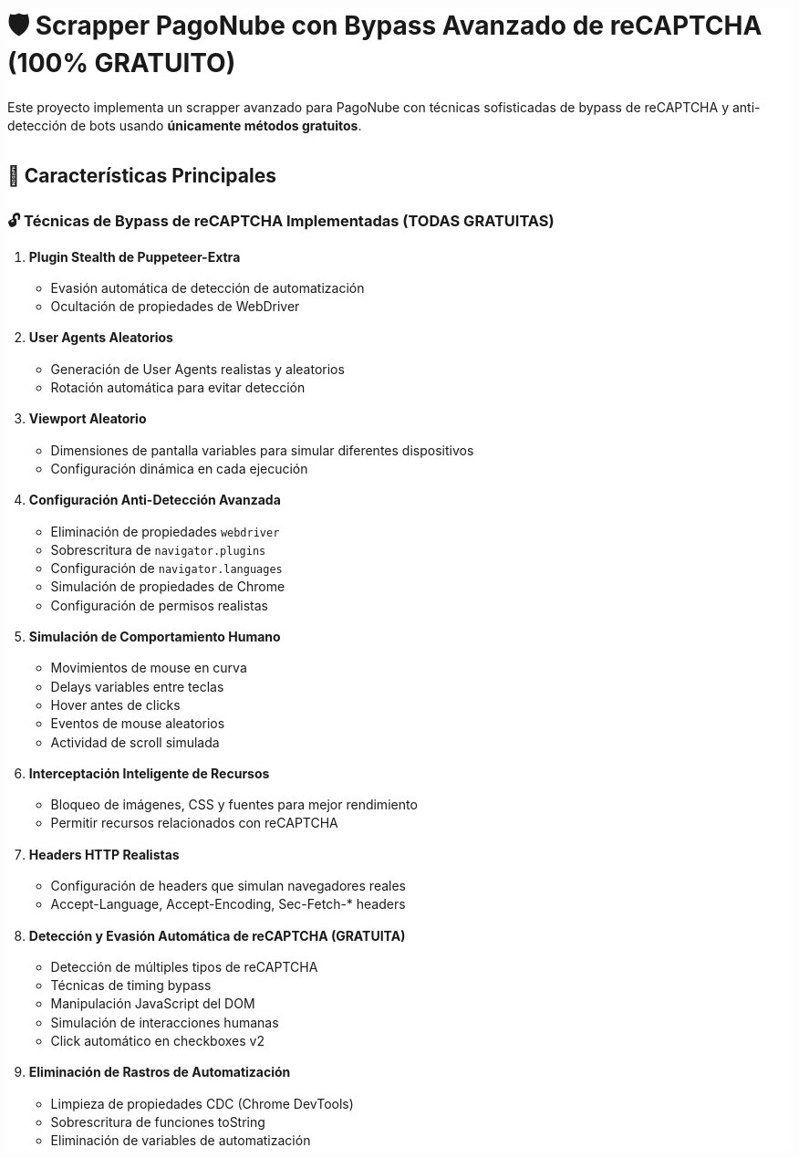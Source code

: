# 🛡️ Scrapper PagoNube con Bypass Avanzado de reCAPTCHA (100% GRATUITO)

Este proyecto implementa un scrapper avanzado para PagoNube con técnicas sofisticadas de bypass de reCAPTCHA y anti-detección de bots usando **únicamente métodos gratuitos**.

## 🚀 Características Principales

### 🔓 Técnicas de Bypass de reCAPTCHA Implementadas (TODAS GRATUITAS)

1. **Plugin Stealth de Puppeteer-Extra**
   - Evasión automática de detección de automatización
   - Ocultación de propiedades de WebDriver

2. **User Agents Aleatorios**
   - Generación de User Agents realistas y aleatorios
   - Rotación automática para evitar detección

3. **Viewport Aleatorio**
   - Dimensiones de pantalla variables para simular diferentes dispositivos
   - Configuración dinámica en cada ejecución

4. **Configuración Anti-Detección Avanzada**
   - Eliminación de propiedades `webdriver`
   - Sobrescritura de `navigator.plugins`
   - Configuración de `navigator.languages`
   - Simulación de propiedades de Chrome
   - Configuración de permisos realistas

5. **Simulación de Comportamiento Humano**
   - Movimientos de mouse en curva
   - Delays variables entre teclas
   - Hover antes de clicks
   - Eventos de mouse aleatorios
   - Actividad de scroll simulada

6. **Interceptación Inteligente de Recursos**
   - Bloqueo de imágenes, CSS y fuentes para mejor rendimiento
   - Permitir recursos relacionados con reCAPTCHA

7. **Headers HTTP Realistas**
   - Configuración de headers que simulan navegadores reales
   - Accept-Language, Accept-Encoding, Sec-Fetch-* headers

8. **Detección y Evasión Automática de reCAPTCHA (GRATUITA)**
   - Detección de múltiples tipos de reCAPTCHA
   - Técnicas de timing bypass
   - Manipulación JavaScript del DOM
   - Simulación de interacciones humanas
   - Click automático en checkboxes v2

9. **Eliminación de Rastros de Automatización**
   - Limpieza de propiedades CDC (Chrome DevTools)
   - Sobrescritura de funciones toString
   - Eliminación de variables de automatización
